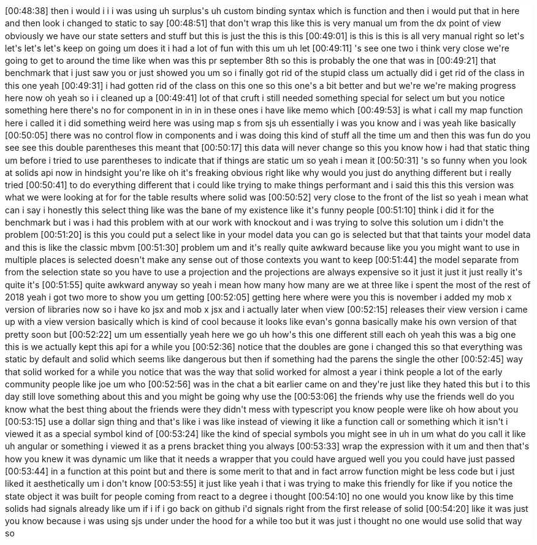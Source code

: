 [00:48:38]  then i would i i i was using uh surplus's uh custom binding syntax which is function and then i would put that in here and then look i changed to static to say
[00:48:51]  that don't wrap this like this is very manual um from the dx point of view obviously we have our state setters and stuff but this is just the this is this
[00:49:01]  is this is this is all very manual right so let's let's let's let's keep on going um does it i had a lot of fun with this um uh let
[00:49:11] 's see one two i think very close we're going to get to around the time like when was this pr september 8th so this is probably the one that was in
[00:49:21]  that benchmark that i just saw you or just showed you um so i finally got rid of the stupid class um actually did i get rid of the class in this one yeah
[00:49:31]  i had gotten rid of the class on this one so this one's a bit better and but we're we're making progress here now oh yeah so i i cleaned up a
[00:49:41]  lot of that cruft i still needed something special for select um but you notice something here there's no for component in in in in these ones i have like memo which
[00:49:53]  is what i call my map function here i called it i did something weird here was using map s from sjs uh essentially i was you know and i was yeah like basically
[00:50:05]  there was no control flow in components and i was doing this kind of stuff all the time um and then this was fun do you see see this double parentheses this meant that
[00:50:17]  this data will never change so this you know how i had that static thing um before i tried to use parentheses to indicate that if things are static um so yeah i mean it
[00:50:31] 's so funny when you look at solids api now in hindsight you're like oh it's freaking obvious right like why would you just do anything different but i really tried
[00:50:41]  to do everything different that i could like trying to make things performant and i said this this this version was what we were looking at for for the table results where solid was
[00:50:52]  very close to the front of the list so yeah i mean what can i say i honestly this select thing like was the bane of my existence like it's funny people
[00:51:10]  think i did it for the benchmark but i was i had this problem with at our work with knockout and i was trying to solve this solution um i didn't the problem
[00:51:20]  is this you could put a select like in your model data you can go is selected but that that taints your model data and this is like the classic mbvm
[00:51:30]  problem um and it's really quite awkward because like you you might want to use in multiple places is selected doesn't make any sense out of those contexts you want to keep
[00:51:44]  the model separate from from the selection state so you have to use a projection and the projections are always expensive so it just it just it just really it's quite it's
[00:51:55]  quite awkward anyway so yeah i mean how many how many are we at three like i spent the most of the rest of 2018 yeah i got two more to show you um getting
[00:52:05]  getting here where were you this is november i added my mob x version of libraries now so i have ko jsx and mob x jsx and i actually later when view
[00:52:15]  releases their view version i came up with a view version basically which is kind of cool because it looks like evan's gonna basically make his own version of that pretty soon but
[00:52:22]  um um essentially yeah here we go uh how's this one different still each oh yeah this was a big one this is we actually kept this api for a while you
[00:52:36]  notice that the doubles are gone i changed this so that everything was static by default and solid which seems like dangerous but then if something had the parens the single the other
[00:52:45]  way that solid worked for a while you notice that was the way that solid worked for almost a year i think people a lot of the early community people like joe um who
[00:52:56]  was in the chat a bit earlier came on and they're just like they hated this but i to this day still love something about this and you might be going why use the
[00:53:06]  the friends why use the friends well do you know what the best thing about the friends were they didn't mess with typescript you know people were like oh how about you
[00:53:15]  use a dollar sign thing and that's like i was like instead of viewing it like a function call or something which it isn't i viewed it as a special symbol kind of
[00:53:24]  like the kind of special symbols you might see in uh in um what do you call it like uh angular or something i viewed it as a prens bracket thing you always
[00:53:33]  wrap the expression with it um and then that's how you knew it was dynamic um like that it needs a wrapper that you could have argued well you you could have just passed
[00:53:44]  in a function at this point but and there is some merit to that and in fact arrow function might be less code but i just liked it aesthetically um i don't know
[00:53:55]  it just like yeah i that i was trying to make this friendly for like if you notice the state object it was built for people coming from react to a degree i thought
[00:54:10]  no one would you know like by this time solids had signals already like um if i if i go back on github i'd signals right from the first release of solid
[00:54:20]  like it was just you know because i was using sjs under under the hood for a while too but it was just i thought no one would use solid that way so